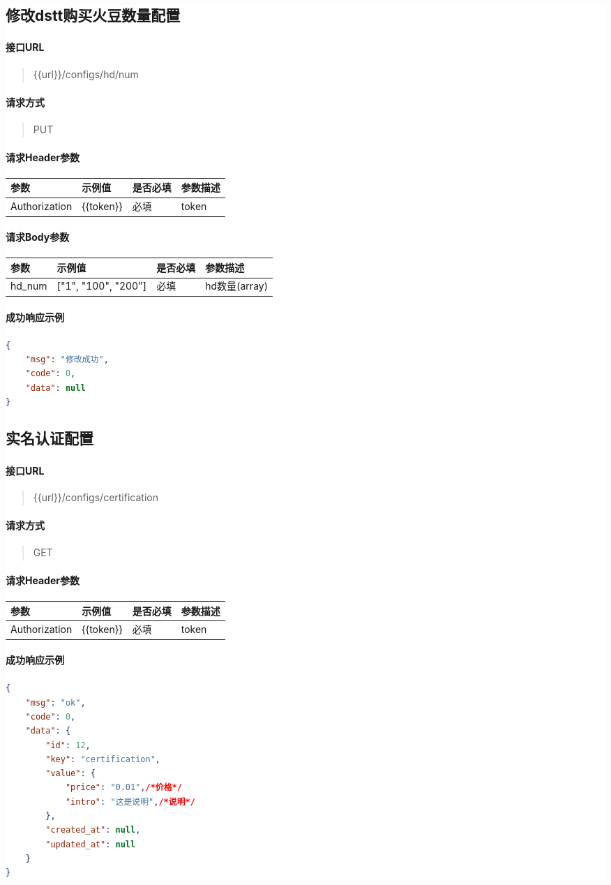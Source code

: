 ## 修改dstt购买火豆数量配置

#### 接口URL
> {{url}}/configs/hd/num

#### 请求方式
> PUT

#### 请求Header参数

| 参数        | 示例值   | 是否必填   |  参数描述  |
| :--------   | :-----  | :-----  | :----  |
| Authorization     | {{token}} |  必填 | token |

#### 请求Body参数
| 参数        | 示例值   | 是否必填   |  参数描述  |
| :--------   | :-----  | :-----  | :----  |
| hd_num     | ["1", "100", "200"] |  必填 | hd数量(array) |

#### 成功响应示例
```json
{
	"msg": "修改成功",
	"code": 0,
	"data": null
}
```

## 实名认证配置

#### 接口URL
> {{url}}/configs/certification

#### 请求方式
> GET

#### 请求Header参数

| 参数        | 示例值   | 是否必填   |  参数描述  |
| :--------   | :-----  | :-----  | :----  |
| Authorization     | {{token}} |  必填 | token |


#### 成功响应示例
```json
{
    "msg": "ok",
    "code": 0,
    "data": {
        "id": 12,
        "key": "certification",
        "value": {
            "price": "0.01",/*价格*/
            "intro": "这是说明",/*说明*/ 
        },
        "created_at": null,
        "updated_at": null
    }
}
```
